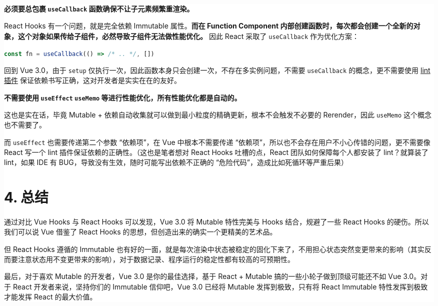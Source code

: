 **必须要总包裹 `useCallback` 函数确保不让子元素频繁重渲染。**

React Hooks 有一个问题，就是完全依赖 Immutable 属性。**而在 Function Component 内部创建函数时，每次都会创建一个全新的对象，这个对象如果传给子组件，必然导致子组件无法做性能优化。** 因此 React 采取了 `useCallback` 作为优化方案：

```jsx
const fn = useCallback(() => /* .. */, [])
```


回到 Vue 3.0，由于 `setup` 仅执行一次，因此函数本身只会创建一次，不存在多实例问题，不需要 `useCallback` 的概念，更不需要使用 [lint 插件](https://www.npmjs.com/package/eslint-plugin-react-hooks) 保证依赖书写正确，这对开发者是实实在在的友好。

**不需要使用 `useEffect` `useMemo` 等进行性能优化，所有性能优化都是自动的。**

这也是实在话，毕竟 Mutable + 依赖自动收集就可以做到最小粒度的精确更新，根本不会触发不必要的 Rerender，因此 `useMemo` 这个概念也不需要了。

而 `useEffect` 也需要传递第二个参数 “依赖项”，在 Vue 中根本不需要传递 “依赖项”，所以也不会存在用户不小心传错的问题，更不需要像 React 写一个 lint 插件保证依赖的正确性。（这也是笔者想对 React Hooks 吐槽的点，React 团队如何保障每个人都安装了 lint？就算装了 lint，如果 IDE 有 BUG，导致没有生效，随时可能写出依赖不正确的 “危险代码”，造成比如死循环等严重后果）

# 4. 总结

通过对比 Vue Hooks 与 React Hooks 可以发现，Vue 3.0 将 Mutable 特性完美与 Hooks 结合，规避了一些 React Hooks 的硬伤。所以我们可以说 Vue 借鉴了 React Hooks 的思想，但创造出来的确实一个更精美的艺术品。

但 React Hooks 遵循的 Immutable 也有好的一面，就是每次渲染中状态被稳定的固化下来了，不用担心状态突然变更带来的影响（其实反而要注意状态用不变更带来的影响），对于数据记录、程序运行的稳定性都有较高的可预期性。

最后，对于喜欢 Mutable 的开发者，Vue 3.0 是你的最佳选择，基于 React + Mutable 搞的一些小轮子做到顶级可能还不如 Vue 3.0。对于 React 开发者来说，坚持你们的 Immutable 信仰吧，Vue 3.0 已经将 Mutable 发挥到极致，只有将 React Immutable 特性发挥到极致才能发挥 React 的最大价值。
